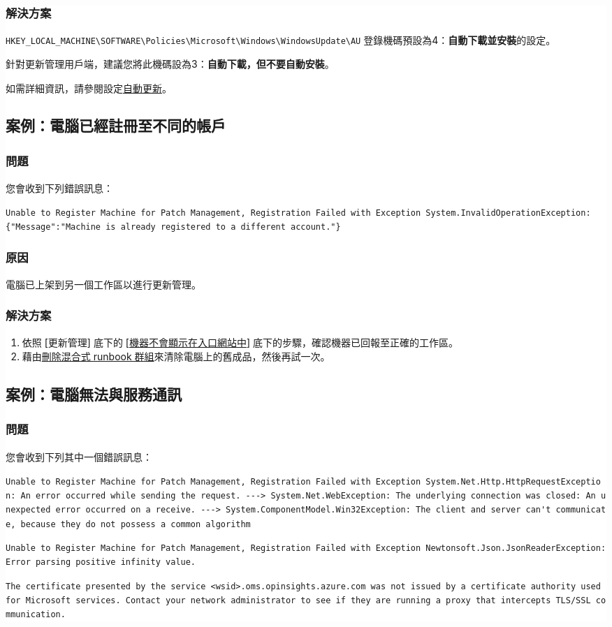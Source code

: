 ### <a name="resolution"></a>解決方案

`HKEY_LOCAL_MACHINE\SOFTWARE\Policies\Microsoft\Windows\WindowsUpdate\AU` 登錄機碼預設為4：**自動下載並安裝**的設定。

針對更新管理用戶端，建議您將此機碼設為3：**自動下載，但不要自動安裝**。

如需詳細資訊，請參閱設定[自動更新](https://docs.microsoft.com/windows/deployment/update/waas-wu-settings#configure-automatic-updates)。

## <a name="machine-already-registered"></a>案例：電腦已經註冊至不同的帳戶

### <a name="issue"></a>問題

您會收到下列錯誤訊息：

```error
Unable to Register Machine for Patch Management, Registration Failed with Exception System.InvalidOperationException: {"Message":"Machine is already registered to a different account."}
```

### <a name="cause"></a>原因

電腦已上架到另一個工作區以進行更新管理。

### <a name="resolution"></a>解決方案

1. 依照 [更新管理] 底下的 [[機器不會顯示在入口網站中](#nologs)] 底下的步驟，確認機器已回報至正確的工作區。
2. 藉由[刪除混合式 runbook 群組](../automation-hybrid-runbook-worker.md#remove-a-hybrid-worker-group)來清除電腦上的舊成品，然後再試一次。

## <a name="machine-unable-to-communicate"></a>案例：電腦無法與服務通訊

### <a name="issue"></a>問題

您會收到下列其中一個錯誤訊息：

```error
Unable to Register Machine for Patch Management, Registration Failed with Exception System.Net.Http.HttpRequestException: An error occurred while sending the request. ---> System.Net.WebException: The underlying connection was closed: An unexpected error occurred on a receive. ---> System.ComponentModel.Win32Exception: The client and server can't communicate, because they do not possess a common algorithm
```

```error
Unable to Register Machine for Patch Management, Registration Failed with Exception Newtonsoft.Json.JsonReaderException: Error parsing positive infinity value.
```

```error
The certificate presented by the service <wsid>.oms.opinsights.azure.com was not issued by a certificate authority used for Microsoft services. Contact your network administrator to see if they are running a proxy that intercepts TLS/SSL communication.
```
